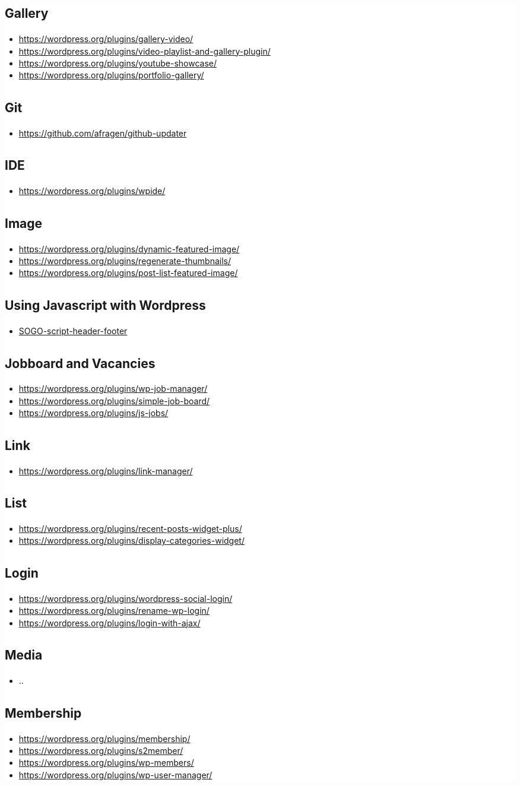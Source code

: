 ## <a name="gallery"></a>Gallery
* https://wordpress.org/plugins/gallery-video/
* https://wordpress.org/plugins/video-playlist-and-gallery-plugin/
* https://wordpress.org/plugins/youtube-showcase/
* https://wordpress.org/plugins/portfolio-gallery/

## <a name="git"></a>Git
* https://github.com/afragen/github-updater

## <a name="ide"></a>IDE
* https://wordpress.org/plugins/wpide/

## <a name="image"></a>Image
* https://wordpress.org/plugins/dynamic-featured-image/
* https://wordpress.org/plugins/regenerate-thumbnails/
* https://wordpress.org/plugins/post-list-featured-image/

## <a name="javascript"></a>Using Javascript with Wordpress
* [SOGO-script-header-footer](https://nl.wordpress.org/plugins/oh-add-script-header-footer)

## <a name="job"></a>Jobboard and Vacancies 
* https://wordpress.org/plugins/wp-job-manager/
* https://wordpress.org/plugins/simple-job-board/
* https://wordpress.org/plugins/js-jobs/

## <a name="link"></a>Link
* https://wordpress.org/plugins/link-manager/

## <a name="list"></a>List
* https://wordpress.org/plugins/recent-posts-widget-plus/
* https://wordpress.org/plugins/display-categories-widget/

## <a name="login"></a>Login
* https://wordpress.org/plugins/wordpress-social-login/
* https://wordpress.org/plugins/rename-wp-login/
* https://wordpress.org/plugins/login-with-ajax/

## <a name="media"></a>Media
* ..

## <a name="membership"></a>Membership
* https://wordpress.org/plugins/membership/
* https://wordpress.org/plugins/s2member/
* https://wordpress.org/plugins/wp-members/
* https://wordpress.org/plugins/wp-user-manager/

